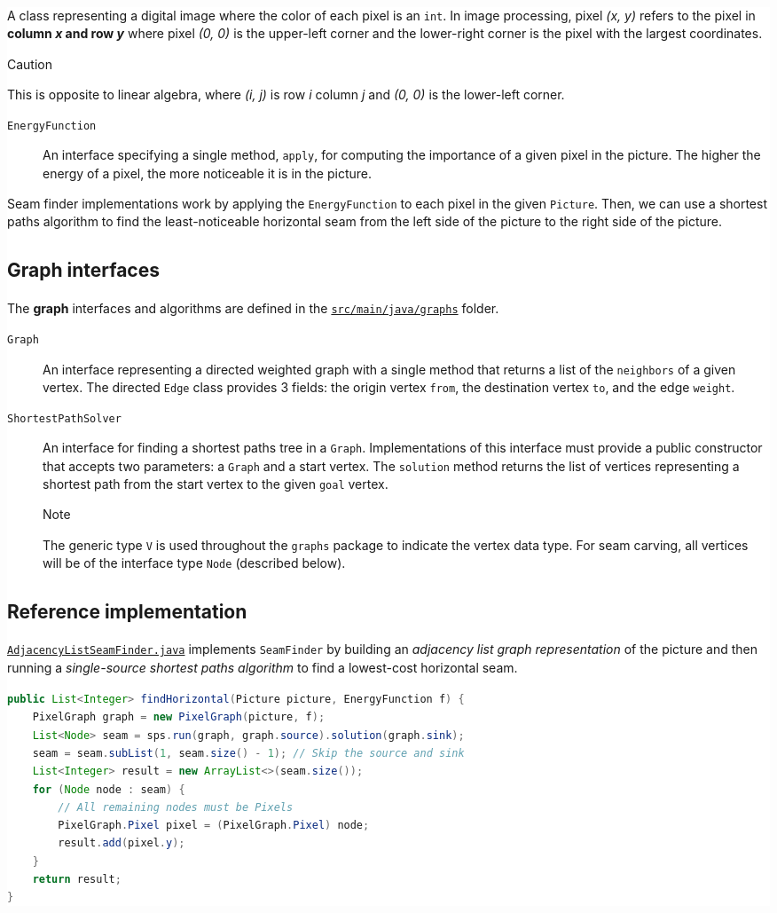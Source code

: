 A class representing a digital image where the color of each pixel is an `int`. In image processing, pixel _(x, y)_ refers to the pixel in **column _x_ and row _y_** where pixel _(0, 0)_ is the upper-left corner and the lower-right corner is the pixel with the largest coordinates.

> [!caution]
> This is opposite to linear algebra, where _(i, j)_ is row _i_ column _j_ and _(0, 0)_ is the lower-left corner.
</dd>

<dt><code>EnergyFunction</code></dt><dd>

An interface specifying a single method, `apply`, for computing the importance of a given pixel in the picture. The higher the energy of a pixel, the more noticeable it is in the picture.
</dd>
</dl>

Seam finder implementations work by applying the `EnergyFunction` to each pixel in the given `Picture`. Then, we can use a shortest paths algorithm to find the least-noticeable horizontal seam from the left side of the picture to the right side of the picture.

## Graph interfaces

The **graph** interfaces and algorithms are defined in the [`src/main/java/graphs`](../graphs/) folder.

<dl>
<dt><code>Graph</code></dt><dd>

An interface representing a directed weighted graph with a single method that returns a list of the `neighbors` of a given vertex. The directed `Edge` class provides 3 fields: the origin vertex `from`, the destination vertex `to`, and the edge `weight`.
</dd>

<dt><code>ShortestPathSolver</code></dt><dd>

An interface for finding a shortest paths tree in a `Graph`. Implementations of this interface must provide a public constructor that accepts two parameters: a `Graph` and a start vertex. The `solution` method returns the list of vertices representing a shortest path from the start vertex to the given `goal` vertex.

> [!note]
> The generic type `V` is used throughout the `graphs` package to indicate the vertex data type. For seam carving, all vertices will be of the interface type `Node` (described below).
</dd>

## Reference implementation

[`AdjacencyListSeamFinder.java`](../seamfinding/AdjacencyListSeamFinder.java) implements `SeamFinder` by building an _adjacency list graph representation_ of the picture and then running a _single-source shortest paths algorithm_ to find a lowest-cost horizontal seam.

```java
public List<Integer> findHorizontal(Picture picture, EnergyFunction f) {
    PixelGraph graph = new PixelGraph(picture, f);
    List<Node> seam = sps.run(graph, graph.source).solution(graph.sink);
    seam = seam.subList(1, seam.size() - 1); // Skip the source and sink
    List<Integer> result = new ArrayList<>(seam.size());
    for (Node node : seam) {
        // All remaining nodes must be Pixels
        PixelGraph.Pixel pixel = (PixelGraph.Pixel) node;
        result.add(pixel.y);
    }
    return result;
}
```

